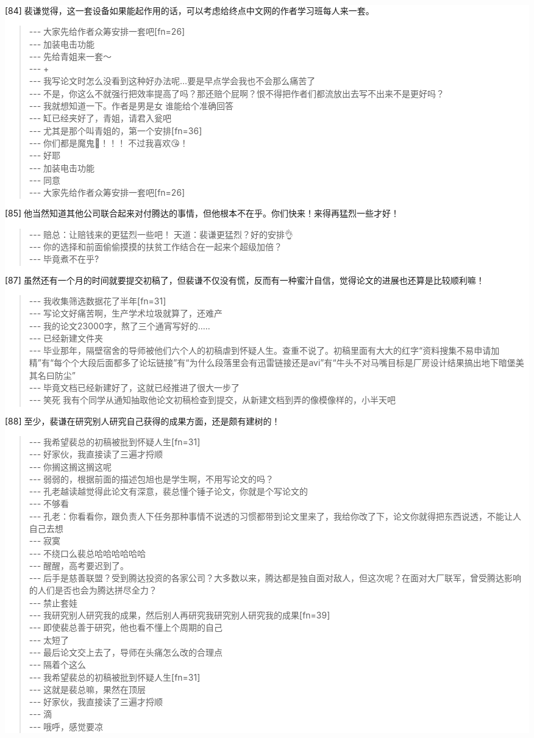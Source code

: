 [84] 裴谦觉得，这一套设备如果能起作用的话，可以考虑给终点中文网的作者学习班每人来一套。
>--- 大家先给作者众筹安排一套吧[fn=26]<br>
>--- 加装电击功能<br>
>--- 先给青姐来一套～<br>
>--- +<br>
>--- 我写论文时怎么没看到这种好办法呢…要是早点学会我也不会那么痛苦了<br>
>--- 不是，你这么不就强行把效率提高了吗？那还赔个屁啊？恨不得把作者们都流放出去写不出来不是更好吗？<br>
>--- 我就想知道一下。作者是男是女    谁能给个准确回答  <br>
>--- 缸已经夹好了，青姐，请君入瓮吧<br>
>--- 尤其是那个叫青姐的，第一个安排[fn=36]<br>
>--- 你们都是魔鬼👹！！！
不过我喜欢😘！<br>
>--- 好耶<br>
>--- 加装电击功能<br>
>--- 同意<br>
>--- 大家先给作者众筹安排一套吧[fn=26]<br>

[85] 他当然知道其他公司联合起来对付腾达的事情，但他根本不在乎。你们快来！来得再猛烈一些才好！
>--- 赔总：让赔钱来的更猛烈一些吧！
天道：裴谦更猛烈？好的安排👌<br>
>--- 你的选择和前面偷偷摸摸的扶贫工作结合在一起来个超级加倍？<br>
>--- 毕竟煮不在乎?<br>

[87] 虽然还有一个月的时间就要提交初稿了，但裴谦不仅没有慌，反而有一种蜜汁自信，觉得论文的进展也还算是比较顺利嘛！
>--- 我收集筛选数据花了半年[fn=31]<br>
>--- 写论文好痛苦啊，生产学术垃圾就算了，还难产<br>
>--- 我的论文23000字，熬了三个通宵写好的.....<br>
>--- 已经新建文件夹<br>
>--- 毕业那年，隔壁宿舍的导师被他们六个人的初稿虐到怀疑人生。查重不说了。初稿里面有大大的红字“资料搜集不易申请加精”有“每个个大段后面都多了论坛链接”有“为什么段落里会有迅雷链接还是avi”有“牛头不对马嘴目标是厂房设计结果搞出地下暗堡美其名曰防尘”<br>
>--- 毕竟文档已经新建好了，这就已经推进了很大一步了<br>
>--- 笑死 我有个同学从通知抽取他论文初稿检查到提交，从新建文档到弄的像模像样的，小半天吧<br>

[88] 至少，裴谦在研究别人研究自己获得的成果方面，还是颇有建树的！
>--- 我希望裴总的初稿被批到怀疑人生[fn=31]<br>
>--- 好家伙，我直接读了三遍才捋顺<br>
>--- 你搁这搁这搁这呢<br>
>--- 弱弱的，根据前面的描述包旭也是学生啊，不用写论文的吗？<br>
>--- 孔老越读越觉得此论文有深意，裴总懂个锤子论文，你就是个写论文的<br>
>--- 不够看<br>
>--- 孔老：你看看你，跟负责人下任务那种事情不说透的习惯都带到论文里来了，我给你改了下，论文你就得把东西说透，不能让人自己去想<br>
>--- 寂寞<br>
>--- 不绕口么裴总哈哈哈哈哈哈<br>
>--- 醒醒，高考要迟到了。<br>
>--- 后手是慈善联盟？受到腾达投资的各家公司？大多数以来，腾达都是独自面对敌人，但这次呢？在面对大厂联军，曾受腾达影响的人们是否也会为腾达拼尽全力？<br>
>--- 禁止套娃<br>
>--- 我研究别人研究我的成果，然后别人再研究我研究别人研究我的成果[fn=39]<br>
>--- 即使裴总善于研究，他也看不懂上个周期的自己<br>
>--- 太短了<br>
>--- 最后论文交上去了，导师在头痛怎么改的合理点<br>
>--- 隔着个这么<br>
>--- 我希望裴总的初稿被批到怀疑人生[fn=31]<br>
>--- 这就是裴总嘛，果然在顶层<br>
>--- 好家伙，我直接读了三遍才捋顺<br>
>--- 滴<br>
>--- 哦呼，感觉要凉<br>
